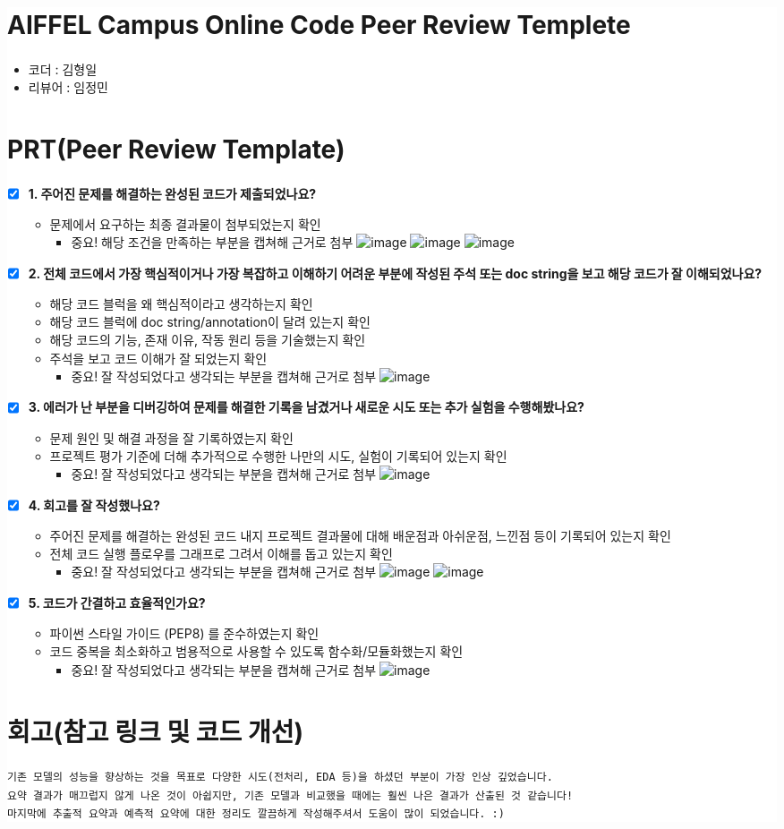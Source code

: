 # AIFFEL Campus Online Code Peer Review Templete
- 코더 : 김형일
- 리뷰어 : 임정민


# PRT(Peer Review Template)
- [X]  **1. 주어진 문제를 해결하는 완성된 코드가 제출되었나요?**
    - 문제에서 요구하는 최종 결과물이 첨부되었는지 확인
        - 중요! 해당 조건을 만족하는 부분을 캡쳐해 근거로 첨부
          <img width="589" height="609" alt="image" src="https://github.com/user-attachments/assets/a5731fd3-98b6-4027-ae7f-e9b968b2dea9" />
          <img width="694" height="409" alt="image" src="https://github.com/user-attachments/assets/c1baa82f-7d30-4198-91aa-025600beaaa2" />
          <img width="675" height="297" alt="image" src="https://github.com/user-attachments/assets/37ac20a4-d3f4-4b96-9fe5-8e8ba9e14caa" />

    
- [X]  **2. 전체 코드에서 가장 핵심적이거나 가장 복잡하고 이해하기 어려운 부분에 작성된 
주석 또는 doc string을 보고 해당 코드가 잘 이해되었나요?**
    - 해당 코드 블럭을 왜 핵심적이라고 생각하는지 확인
    - 해당 코드 블럭에 doc string/annotation이 달려 있는지 확인
    - 해당 코드의 기능, 존재 이유, 작동 원리 등을 기술했는지 확인
    - 주석을 보고 코드 이해가 잘 되었는지 확인
        - 중요! 잘 작성되었다고 생각되는 부분을 캡쳐해 근거로 첨부
          <img width="686" height="638" alt="image" src="https://github.com/user-attachments/assets/e317ee82-d213-4fe8-8e76-92e37bd7830b" />

        
- [X]  **3. 에러가 난 부분을 디버깅하여 문제를 해결한 기록을 남겼거나
새로운 시도 또는 추가 실험을 수행해봤나요?**
    - 문제 원인 및 해결 과정을 잘 기록하였는지 확인
    - 프로젝트 평가 기준에 더해 추가적으로 수행한 나만의 시도, 
    실험이 기록되어 있는지 확인
        - 중요! 잘 작성되었다고 생각되는 부분을 캡쳐해 근거로 첨부
          <img width="904" height="762" alt="image" src="https://github.com/user-attachments/assets/c939c392-eb4f-48a8-84d5-1739b2422188" />

        
- [X]  **4. 회고를 잘 작성했나요?**
    - 주어진 문제를 해결하는 완성된 코드 내지 프로젝트 결과물에 대해
    배운점과 아쉬운점, 느낀점 등이 기록되어 있는지 확인
    - 전체 코드 실행 플로우를 그래프로 그려서 이해를 돕고 있는지 확인
        - 중요! 잘 작성되었다고 생각되는 부분을 캡쳐해 근거로 첨부
          <img width="904" height="420" alt="image" src="https://github.com/user-attachments/assets/9a44b2b5-5513-4b30-9e1f-5fe1533d4061" />
          <img width="906" height="300" alt="image" src="https://github.com/user-attachments/assets/3f3e77b3-1f6a-4a15-89dc-2a02a9af8699" />

        
- [X]  **5. 코드가 간결하고 효율적인가요?**
    - 파이썬 스타일 가이드 (PEP8) 를 준수하였는지 확인
    - 코드 중복을 최소화하고 범용적으로 사용할 수 있도록 함수화/모듈화했는지 확인
        - 중요! 잘 작성되었다고 생각되는 부분을 캡쳐해 근거로 첨부
          <img width="907" height="238" alt="image" src="https://github.com/user-attachments/assets/e2653b08-a178-4c36-bf34-69ba0ea83342" />


# 회고(참고 링크 및 코드 개선)
```
기존 모델의 성능을 향상하는 것을 목표로 다양한 시도(전처리, EDA 등)을 하셨던 부분이 가장 인상 깊었습니다.
요약 결과가 매끄럽지 않게 나온 것이 아쉽지만, 기존 모델과 비교했을 때에는 훨씬 나은 결과가 산출된 것 같습니다!
마지막에 추출적 요약과 예측적 요약에 대한 정리도 깔끔하게 작성해주셔서 도움이 많이 되었습니다. :)
```

